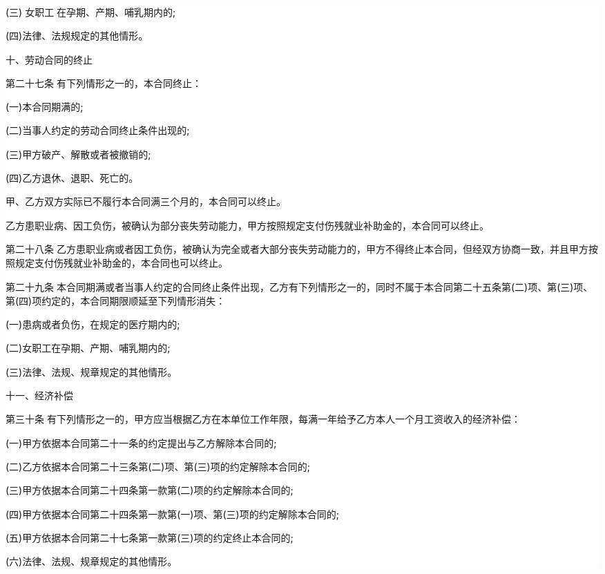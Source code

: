 
(三)
女职工
在孕期、产期、哺乳期内的;


(四)法律、法规规定的其他情形。


十、劳动合同的终止


第二十七条 有下列情形之一的，本合同终止：


(一)本合同期满的;


(二)当事人约定的劳动合同终止条件出现的;


(三)甲方破产、解散或者被撤销的;


(四)乙方退休、退职、死亡的。


甲、乙方双方实际已不履行本合同满三个月的，本合同可以终止。


乙方患职业病、因工负伤，被确认为部分丧失劳动能力，甲方按照规定支付伤残就业补助金的，本合同可以终止。


第二十八条 乙方患职业病或者因工负伤，被确认为完全或者大部分丧失劳动能力的，甲方不得终止本合同，但经双方协商一致，并且甲方按照规定支付伤残就业补助金的，本合同也可以终止。


第二十九条 本合同期满或者当事人约定的合同终止条件出现，乙方有下列情形之一的，同时不属于本合同第二十五条第(二)项、第(三)项、第(四)项约定的，本合同期限顺延至下列情形消失：


(一)患病或者负伤，在规定的医疗期内的;


(二)女职工在孕期、产期、哺乳期内的;


(三)法律、法规、规章规定的其他情形。


十一、经济补偿


第三十条 有下列情形之一的，甲方应当根据乙方在本单位工作年限，每满一年给予乙方本人一个月工资收入的经济补偿：


(一)甲方依据本合同第二十一条的约定提出与乙方解除本合同的;


(二)乙方依据本合同第二十三条第(二)项、第(三)项的约定解除本合同的;


(三)甲方依据本合同第二十四条第一款第(二)项的约定解除本合同的;


(四)甲方依据本合同第二十四条第一款第(一)项、第(三)项的约定解除本合同的;


(五)甲方依据本合同第二十七条第一款第(三)项的约定终止本合同的;


(六)法律、法规、规章规定的其他情形。


